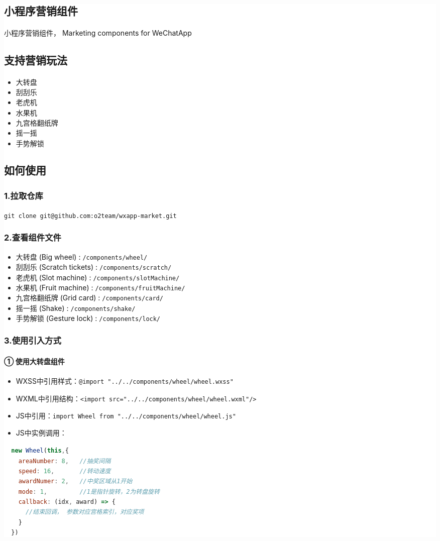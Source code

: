 ## 小程序营销组件

小程序营销组件， Marketing components for WeChatApp


## 支持营销玩法

- 大转盘
- 刮刮乐 
- 老虎机 
- 水果机 
- 九宫格翻纸牌 
- 摇一摇 
- 手势解锁


## 如何使用

### 1.拉取仓库

```
git clone git@github.com:o2team/wxapp-market.git
```

### 2.查看组件文件

- 大转盘 (Big wheel) : `/components/wheel/`
- 刮刮乐 (Scratch tickets) : `/components/scratch/`
- 老虎机 (Slot machine) : `/components/slotMachine/`
- 水果机 (Fruit machine) : `/components/fruitMachine/`
- 九宫格翻纸牌 (Grid card) : `/components/card/`
- 摇一摇 (Shake) : `/components/shake/`
- 手势解锁 (Gesture lock) : `/components/lock/`

### 3.使用引入方式

#### ➀ 使用大转盘组件

- WXSS中引用样式：`@import "../../components/wheel/wheel.wxss"`

- WXML中引用结构：`<import src="../../components/wheel/wheel.wxml"/>`

- JS中引用：`import Wheel from "../../components/wheel/wheel.js"`

- JS中实例调用：

```js
  new Wheel(this,{
    areaNumber: 8,   //抽奖间隔
    speed: 16,       //转动速度
    awardNumer: 2,   //中奖区域从1开始
    mode: 1,         //1是指针旋转，2为转盘旋转
    callback: (idx, award) => {
      //结束回调， 参数对应宫格索引，对应奖项    
    }
  })
```
